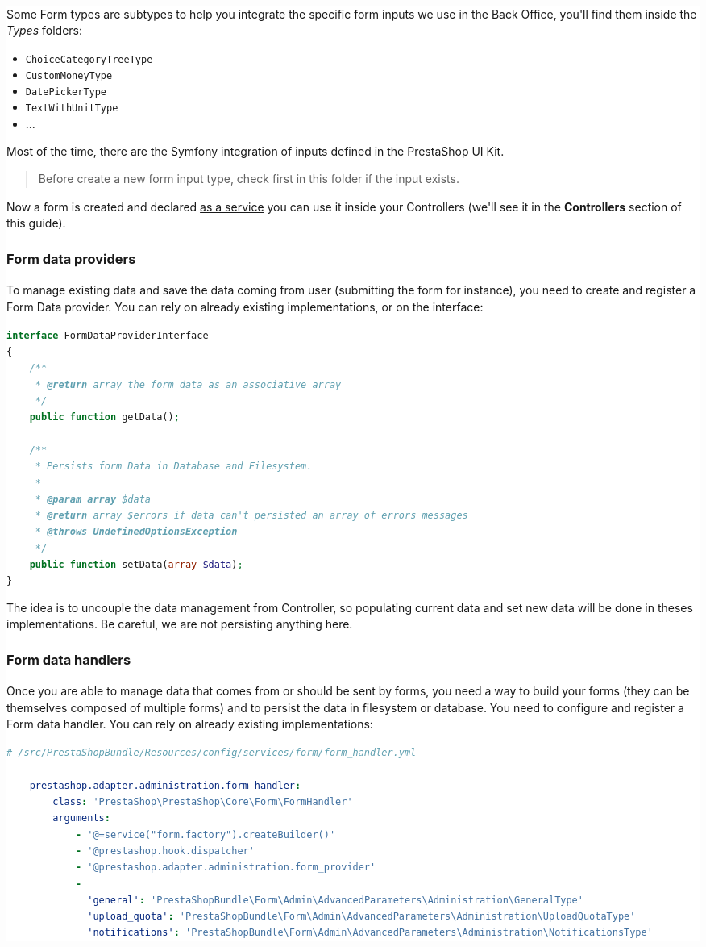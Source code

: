 Some Form types are subtypes to help you integrate the specific form inputs we use in the Back Office, you'll find them inside the *Types* folders:

* `ChoiceCategoryTreeType`
* `CustomMoneyType`
* `DatePickerType`
* `TextWithUnitType`
* ...

Most of the time, there are the Symfony integration of inputs defined in the PrestaShop UI Kit.
> Before create a new form input type, check first in this folder if the input exists.

Now a form is created and declared [as a service](http://symfony.com/doc/current/form/form_dependencies.html#define-your-form-as-a-service) you can use it inside your Controllers (we'll see it in the **Controllers** section of this guide).

### Form data providers

To manage existing data and save the data coming from user (submitting the form for instance), you need to create and register a Form Data provider.
You can rely on already existing implementations, or on the interface:

```php
interface FormDataProviderInterface
{
    /**
     * @return array the form data as an associative array
     */
    public function getData();

    /**
     * Persists form Data in Database and Filesystem.
     *
     * @param array $data
     * @return array $errors if data can't persisted an array of errors messages
     * @throws UndefinedOptionsException
     */
    public function setData(array $data);
}
```

The idea is to uncouple the data management from Controller, so populating current data and set new data will be done in theses implementations. Be careful, we are not persisting anything here.

### Form data handlers

Once you are able to manage data that comes from or should be sent by forms, you need a way to build your forms (they can be themselves composed of multiple forms) and to persist the data in filesystem or database. You need to configure and register a Form data handler. You can rely on already existing implementations:

```yaml
# /src/PrestaShopBundle/Resources/config/services/form/form_handler.yml

    prestashop.adapter.administration.form_handler:
        class: 'PrestaShop\PrestaShop\Core\Form\FormHandler'
        arguments:
            - '@=service("form.factory").createBuilder()'
            - '@prestashop.hook.dispatcher'
            - '@prestashop.adapter.administration.form_provider'
            -
              'general': 'PrestaShopBundle\Form\Admin\AdvancedParameters\Administration\GeneralType'
              'upload_quota': 'PrestaShopBundle\Form\Admin\AdvancedParameters\Administration\UploadQuotaType'
              'notifications': 'PrestaShopBundle\Form\Admin\AdvancedParameters\Administration\NotificationsType'
```